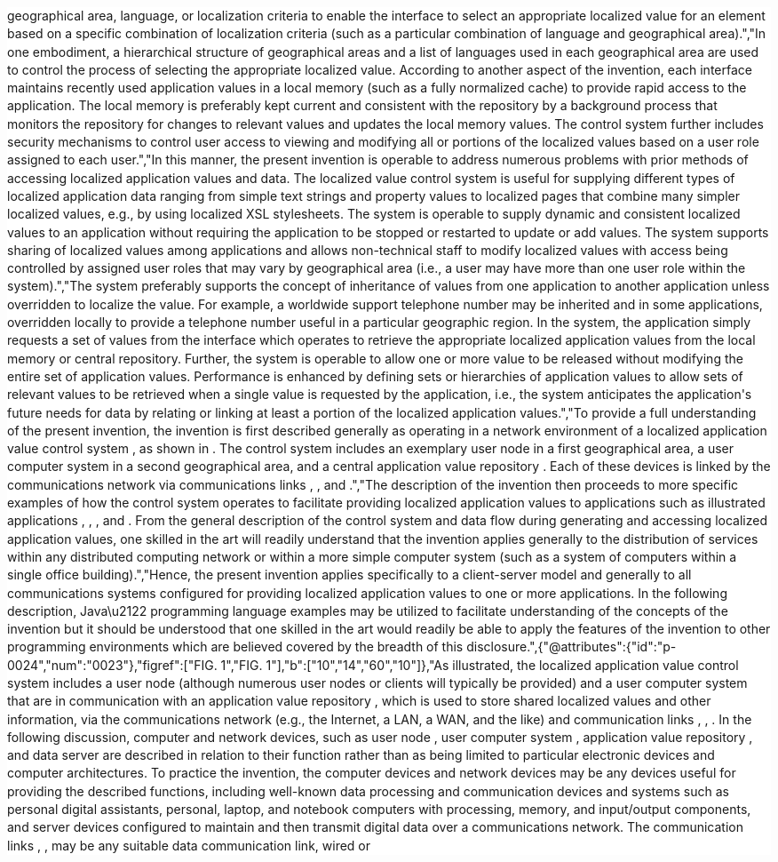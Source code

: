 geographical area, language, or localization criteria to enable the interface to select an appropriate localized value for an element based on a specific combination of localization criteria (such as a particular combination of language and geographical area).","In one embodiment, a hierarchical structure of geographical areas and a list of languages used in each geographical area are used to control the process of selecting the appropriate localized value. According to another aspect of the invention, each interface maintains recently used application values in a local memory (such as a fully normalized cache) to provide rapid access to the application. The local memory is preferably kept current and consistent with the repository by a background process that monitors the repository for changes to relevant values and updates the local memory values. The control system further includes security mechanisms to control user access to viewing and modifying all or portions of the localized values based on a user role assigned to each user.","In this manner, the present invention is operable to address numerous problems with prior methods of accessing localized application values and data. The localized value control system is useful for supplying different types of localized application data ranging from simple text strings and property values to localized pages that combine many simpler localized values, e.g., by using localized XSL stylesheets. The system is operable to supply dynamic and consistent localized values to an application without requiring the application to be stopped or restarted to update or add values. The system supports sharing of localized values among applications and allows non-technical staff to modify localized values with access being controlled by assigned user roles that may vary by geographical area (i.e., a user may have more than one user role within the system).","The system preferably supports the concept of inheritance of values from one application to another application unless overridden to localize the value. For example, a worldwide support telephone number may be inherited and in some applications, overridden locally to provide a telephone number useful in a particular geographic region. In the system, the application simply requests a set of values from the interface which operates to retrieve the appropriate localized application values from the local memory or central repository. Further, the system is operable to allow one or more value to be released without modifying the entire set of application values. Performance is enhanced by defining sets or hierarchies of application values to allow sets of relevant values to be retrieved when a single value is requested by the application, i.e., the system anticipates the application's future needs for data by relating or linking at least a portion of the localized application values.","To provide a full understanding of the present invention, the invention is first described generally as operating in a network environment of a localized application value control system , as shown in . The control system  includes an exemplary user node  in a first geographical area, a user computer system  in a second geographical area, and a central application value repository . Each of these devices is linked by the communications network  via communications links , , and .","The description of the invention then proceeds to more specific examples of how the control system  operates to facilitate providing localized application values to applications such as illustrated applications , , , and . From the general description of the control system  and data flow during generating and accessing localized application values, one skilled in the art will readily understand that the invention applies generally to the distribution of services within any distributed computing network or within a more simple computer system (such as a system of computers within a single office building).","Hence, the present invention applies specifically to a client-server model and generally to all communications systems configured for providing localized application values to one or more applications. In the following description, Java\u2122 programming language examples may be utilized to facilitate understanding of the concepts of the invention but it should be understood that one skilled in the art would readily be able to apply the features of the invention to other programming environments which are believed covered by the breadth of this disclosure.",{"@attributes":{"id":"p-0024","num":"0023"},"figref":["FIG. 1","FIG. 1"],"b":["10","14","60","10"]},"As illustrated, the localized application value control system  includes a user node  (although numerous user nodes  or clients will typically be provided) and a user computer system  that are in communication with an application value repository , which is used to store shared localized values  and other information, via the communications network  (e.g., the Internet, a LAN, a WAN, and the like) and communication links , , . In the following discussion, computer and network devices, such as user node , user computer system , application value repository , and data server  are described in relation to their function rather than as being limited to particular electronic devices and computer architectures. To practice the invention, the computer devices and network devices may be any devices useful for providing the described functions, including well-known data processing and communication devices and systems such as personal digital assistants, personal, laptop, and notebook computers with processing, memory, and input\/output components, and server devices configured to maintain and then transmit digital data over a communications network. The communication links , ,  may be any suitable data communication link, wired or